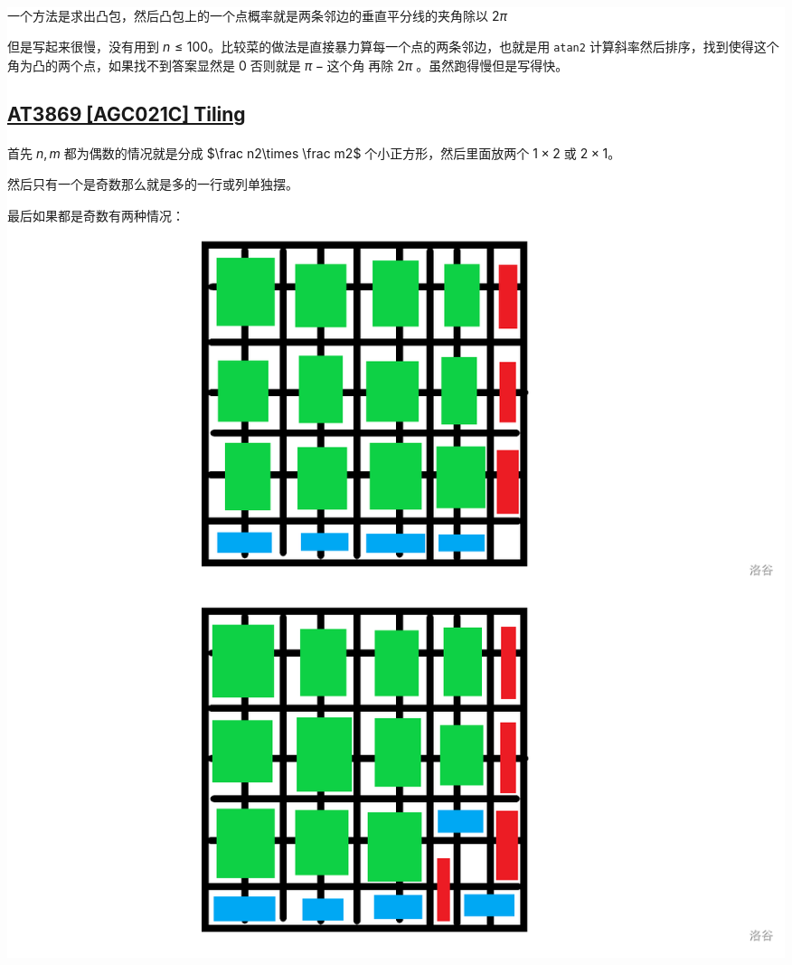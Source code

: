 一个方法是求出凸包，然后凸包上的一个点概率就是两条邻边的垂直平分线的夹角除以 $2\pi$

但是写起来很慢，没有用到 $n\le 100$。比较菜的做法是直接暴力算每一个点的两条邻边，也就是用 `atan2` 计算斜率然后排序，找到使得这个角为凸的两个点，如果找不到答案显然是 $0$ 否则就是 $\pi-\text{这个角}$ 再除 $2\pi$ 。虽然跑得慢但是写得快。

## [AT3869 [AGC021C] Tiling](https://www.luogu.com.cn/problem/AT3869)

首先 $n,m$ 都为偶数的情况就是分成 $\frac n2\times \frac m2$ 个小正方形，然后里面放两个 $1\times 2$ 或 $2\times 1$。

然后只有一个是奇数那么就是多的一行或列单独摆。

最后如果都是奇数有两种情况：

![xrwfeu0a.png](../_resources/xrwfeu0a.png)

![bns7bmlu.png](../_resources/bns7bmlu.png)
